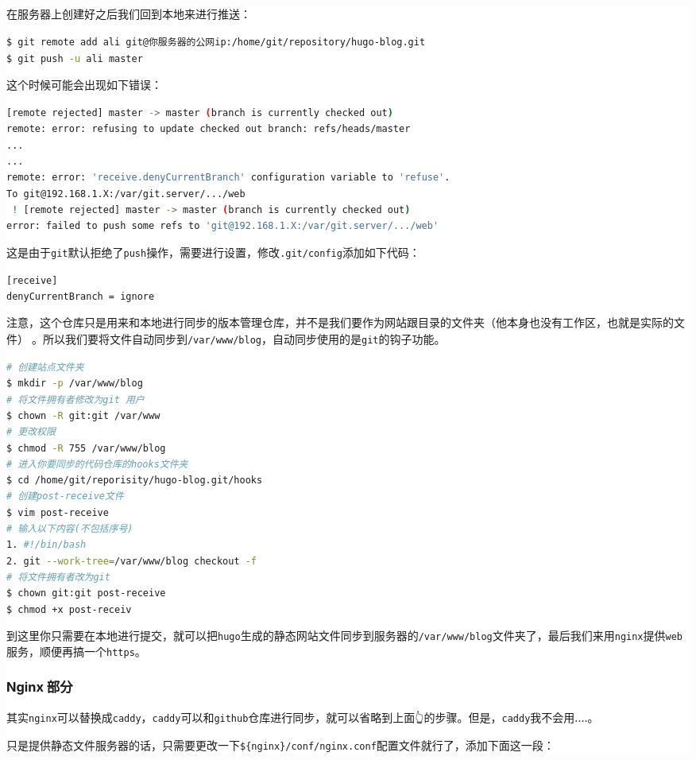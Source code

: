 在服务器上创建好之后我们回到本地来进行推送：

```bash
$ git remote add ali git@你服务器的公网ip:/home/git/repository/hugo-blog.git
$ git push -u ali master
```

这个时候可能会出现如下错误：

```bash
[remote rejected] master -> master (branch is currently checked out)
remote: error: refusing to update checked out branch: refs/heads/master
...
...
remote: error: 'receive.denyCurrentBranch' configuration variable to 'refuse'.
To git@192.168.1.X:/var/git.server/.../web
 ! [remote rejected] master -> master (branch is currently checked out)
error: failed to push some refs to 'git@192.168.1.X:/var/git.server/.../web'
```

这是由于`git`默认拒绝了`push`操作，需要进行设置，修改`.git/config`添加如下代码：

```bash
[receive]
denyCurrentBranch = ignore
```

注意，这个仓库只是用来和本地进行同步的版本管理仓库，并不是我们要作为网站跟目录的文件夹（他本身也没有工作区，也就是实际的文件） 。所以我们要将文件自动同步到`/var/www/blog`，自动同步使用的是`git`的钩子功能。

```bash
# 创建站点文件夹
$ mkdir -p /var/www/blog
# 将文件拥有者修改为git 用户
$ chown -R git:git /var/www
# 更改权限
$ chmod -R 755 /var/www/blog
# 进入你要同步的代码仓库的hooks文件夹
$ cd /home/git/reporisity/hugo-blog.git/hooks
# 创建post-receive文件
$ vim post-receive
# 输入以下内容(不包括序号)
1. #!/bin/bash
2. git --work-tree=/var/www/blog checkout -f
# 将文件拥有者改为git
$ chown git:git post-receive
$ chmod +x post-receiv
```

到这里你只需要在本地进行提交，就可以把`hugo`生成的静态网站文件同步到服务器的`/var/www/blog`文件夹了，最后我们来用`nginx`提供`web`服务，顺便再搞一个`https`。

### Nginx 部分

其实`nginx`可以替换成`caddy`，`caddy`可以和`github`仓库进行同步，就可以省略到上面👆的步骤。但是，`caddy`我不会用....。

只是提供静态文件服务器的话，只需要更改一下`${nginx}/conf/nginx.conf`配置文件就行了，添加下面这一段：
